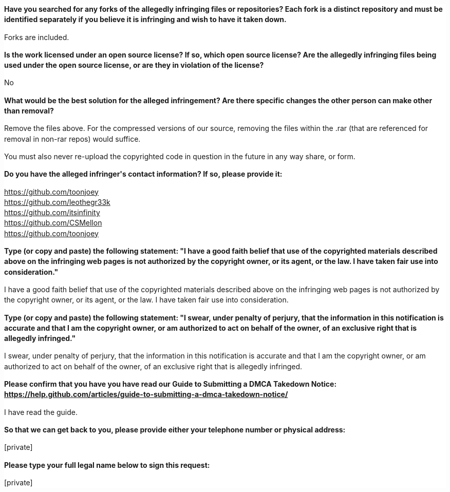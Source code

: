 **Have you searched for any forks of the allegedly infringing files or repositories? Each fork is a distinct repository and must be identified separately if you believe it is infringing and wish to have it taken down.**

Forks are included.

**Is the work licensed under an open source license? If so, which open source license? Are the allegedly infringing files being used under the open source license, or are they in violation of the license?**

No

**What would be the best solution for the alleged infringement? Are there specific changes the other person can make other than removal?**

Remove the files above. For the compressed versions of our source, removing the files within the .rar (that are referenced for removal in non-rar repos) would suffice.

You must also never re-upload the copyrighted code in question in the future in any way share, or form.

**Do you have the alleged infringer's contact information? If so, please provide it:**

https://github.com/toonjoey  
https://github.com/leothegr33k  
https://github.com/itsinfinity  
https://github.com/CSMellon  
https://github.com/toonjoey  

**Type (or copy and paste) the following statement: "I have a good faith belief that use of the copyrighted materials described above on the infringing web pages is not authorized by the copyright owner, or its agent, or the law. I have taken fair use into consideration."**

I have a good faith belief that use of the copyrighted materials described above on the infringing web pages is not authorized by the copyright owner, or its agent, or the law. I have taken fair use into consideration.

**Type (or copy and paste) the following statement: "I swear, under penalty of perjury, that the information in this notification is accurate and that I am the copyright owner, or am authorized to act on behalf of the owner, of an exclusive right that is allegedly infringed."**

I swear, under penalty of perjury, that the information in this notification is accurate and that I am the copyright owner, or am authorized to act on behalf of the owner, of an exclusive right that is allegedly infringed.

**Please confirm that you have you have read our Guide to Submitting a DMCA Takedown Notice: https://help.github.com/articles/guide-to-submitting-a-dmca-takedown-notice/**

I have read the guide.

**So that we can get back to you, please provide either your telephone number or physical address:**

[private]

**Please type your full legal name below to sign this request:**

[private]
